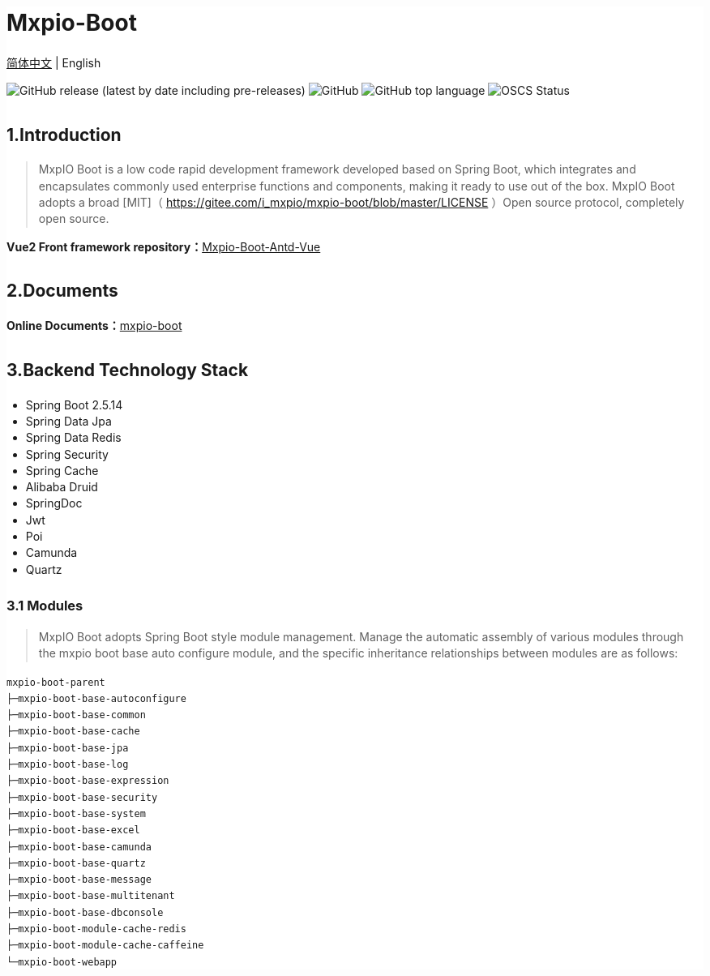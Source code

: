 # Mxpio-Boot

[简体中文](https://gitee.com/i_mxpio/mxpio-boot/blob/master/README.md) | English

![GitHub release (latest by date including pre-releases)](https://img.shields.io/github/v/release/J-cafe/mxpio-boot?include_prereleases)
![GitHub](https://img.shields.io/github/license/J-cafe/mxpio-boot)
![GitHub top language](https://img.shields.io/github/languages/top/J-cafe/mxpio-boot)
![OSCS Status](https://www.oscs1024.com/platform/badge/J-cafe/mxpio-boot.svg?size=small)
## 1.Introduction
>MxpIO Boot is a low code rapid development framework developed based on Spring Boot, which integrates and encapsulates commonly used enterprise functions and components, making it ready to use out of the box. MxpIO Boot adopts a broad [MIT]（ https://gitee.com/i_mxpio/mxpio-boot/blob/master/LICENSE ）Open source protocol, completely open source.

**Vue2 Front framework repository：**[Mxpio-Boot-Antd-Vue](https://gitee.com/i_mxpio/mxpio-boot-antd-vue)

## 2.Documents

**Online Documents：**[mxpio-boot](https://doc.datazhzh.com/)

## 3.Backend Technology Stack

* Spring Boot 2.5.14
* Spring Data Jpa
* Spring Data Redis
* Spring Security
* Spring Cache
* Alibaba Druid
* SpringDoc
* Jwt
* Poi
* Camunda
* Quartz

### 3.1 Modules

> MxpIO Boot adopts Spring Boot style module management. Manage the automatic assembly of various modules through the mxpio boot base auto configure module, and the specific inheritance relationships between modules are as follows:

```
mxpio-boot-parent
├─mxpio-boot-base-autoconfigure
├─mxpio-boot-base-common
├─mxpio-boot-base-cache
├─mxpio-boot-base-jpa
├─mxpio-boot-base-log
├─mxpio-boot-base-expression
├─mxpio-boot-base-security
├─mxpio-boot-base-system
├─mxpio-boot-base-excel
├─mxpio-boot-base-camunda
├─mxpio-boot-base-quartz
├─mxpio-boot-base-message
├─mxpio-boot-base-multitenant
├─mxpio-boot-base-dbconsole
├─mxpio-boot-module-cache-redis
├─mxpio-boot-module-cache-caffeine
└─mxpio-boot-webapp
```